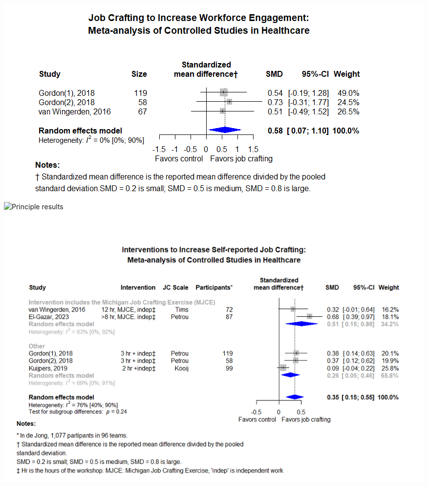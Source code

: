 ![Principle results](files/forest-plots/Outcome-Secondary-E.png)
![Principle results](files/forest-plots/Outcome-Secondary-TP.png)
![Principle results](files/forest-plots/Outcome-Secondary-I.png)
